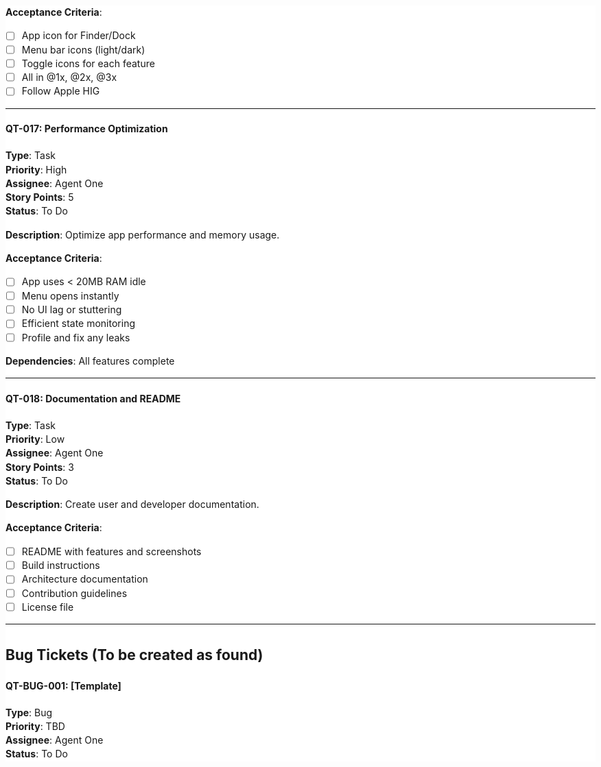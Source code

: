 **Acceptance Criteria**:
- [ ] App icon for Finder/Dock
- [ ] Menu bar icons (light/dark)
- [ ] Toggle icons for each feature
- [ ] All in @1x, @2x, @3x
- [ ] Follow Apple HIG

---

#### QT-017: Performance Optimization
**Type**: Task  
**Priority**: High  
**Assignee**: Agent One  
**Story Points**: 5  
**Status**: To Do

**Description**: Optimize app performance and memory usage.

**Acceptance Criteria**:
- [ ] App uses < 20MB RAM idle
- [ ] Menu opens instantly
- [ ] No UI lag or stuttering
- [ ] Efficient state monitoring
- [ ] Profile and fix any leaks

**Dependencies**: All features complete

---

#### QT-018: Documentation and README
**Type**: Task  
**Priority**: Low  
**Assignee**: Agent One  
**Story Points**: 3  
**Status**: To Do

**Description**: Create user and developer documentation.

**Acceptance Criteria**:
- [ ] README with features and screenshots
- [ ] Build instructions
- [ ] Architecture documentation
- [ ] Contribution guidelines
- [ ] License file

---

## Bug Tickets (To be created as found)

#### QT-BUG-001: [Template]
**Type**: Bug  
**Priority**: TBD  
**Assignee**: Agent One  
**Status**: To Do
